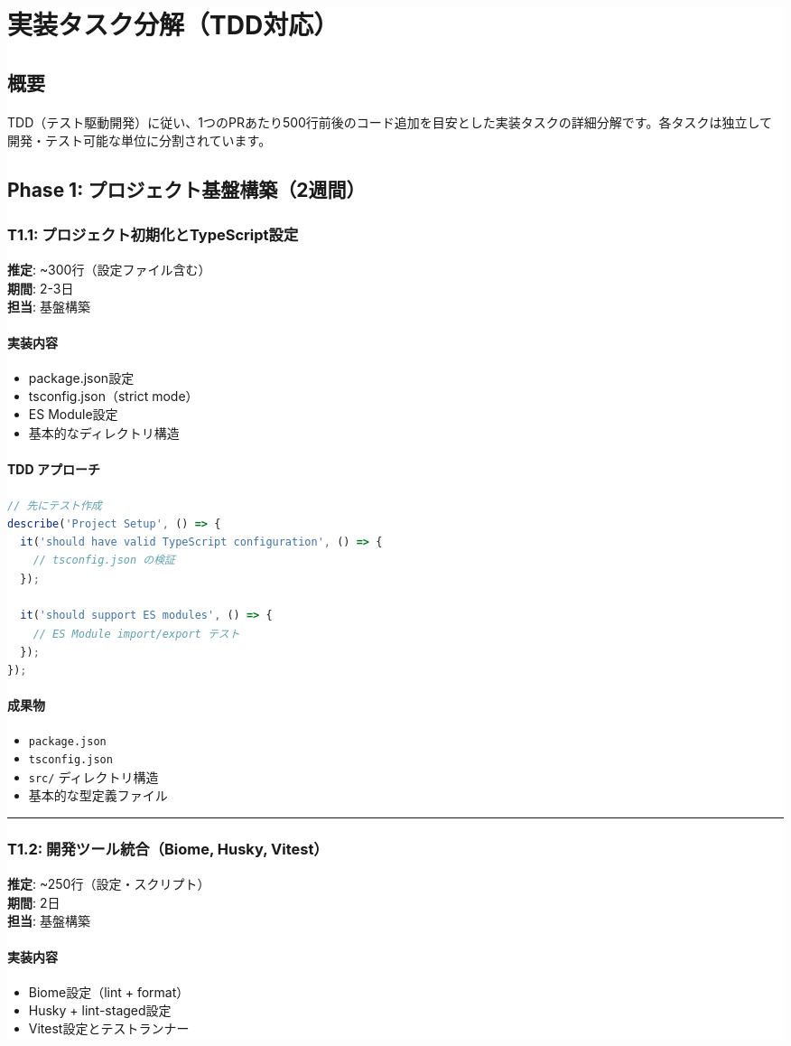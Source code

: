 # 実装タスク分解（TDD対応）

## 概要

TDD（テスト駆動開発）に従い、1つのPRあたり500行前後のコード追加を目安とした実装タスクの詳細分解です。各タスクは独立して開発・テスト可能な単位に分割されています。

## Phase 1: プロジェクト基盤構築（2週間）

### T1.1: プロジェクト初期化とTypeScript設定
**推定**: ~300行（設定ファイル含む）  
**期間**: 2-3日  
**担当**: 基盤構築

#### 実装内容
- package.json設定
- tsconfig.json（strict mode）
- ES Module設定
- 基本的なディレクトリ構造

#### TDD アプローチ
```typescript
// 先にテスト作成
describe('Project Setup', () => {
  it('should have valid TypeScript configuration', () => {
    // tsconfig.json の検証
  });
  
  it('should support ES modules', () => {
    // ES Module import/export テスト
  });
});
```

#### 成果物
- `package.json`
- `tsconfig.json`
- `src/` ディレクトリ構造
- 基本的な型定義ファイル

---

### T1.2: 開発ツール統合（Biome, Husky, Vitest）
**推定**: ~250行（設定・スクリプト）  
**期間**: 2日  
**担当**: 基盤構築

#### 実装内容
- Biome設定（lint + format）
- Husky + lint-staged設定
- Vitest設定とテストランナー
